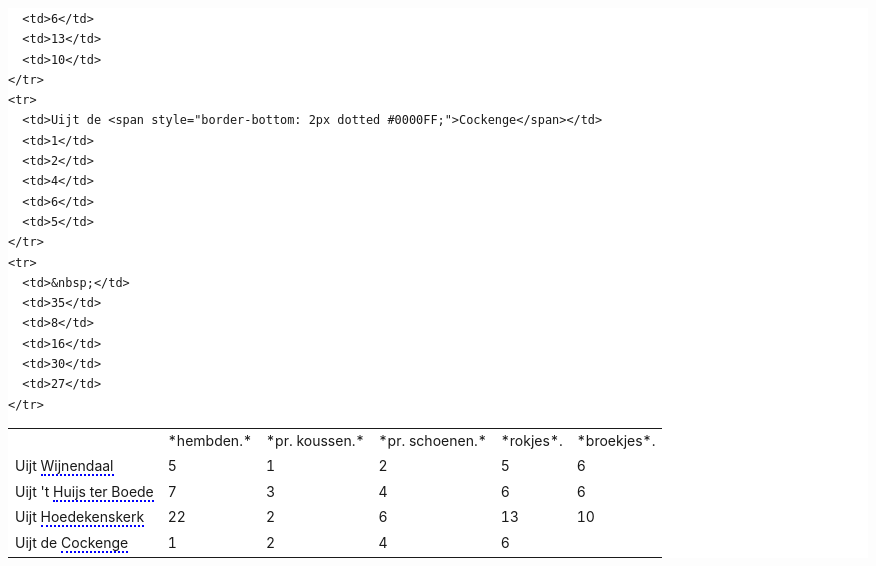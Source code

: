       <td>6</td>
      <td>13</td>
      <td>10</td>
    </tr>
    <tr>
      <td>Uijt de <span style="border-bottom: 2px dotted #0000FF;">Cockenge</span></td>
      <td>1</td>
      <td>2</td>
      <td>4</td>
      <td>6</td>
      <td>5</td>
    </tr>
    <tr>
      <td>&nbsp;</td>
      <td>35</td>
      <td>8</td>
      <td>16</td>
      <td>30</td>
      <td>27</td>
    </tr>
  </tbody>
</table>


<table>
  <tbody>
    <tr>
      <td>&nbsp;</td>
      <td>*hembden.*</td>
      <td>*pr. koussen.*</td>
      <td>*pr. schoenen.*</td>
      <td>*rokjes*.</td>
      <td>*broekjes*.</td>
    </tr>
    <tr>
      <td>Uijt <span style="border-bottom: 2px dotted #0000FF;">Wijnendaal</span></td>
      <td>5</td>
      <td>1</td>
      <td>2</td>
      <td>5</td>
      <td>6</td>
    </tr>
    <tr>
      <td>Uijt 't <span style="border-bottom: 2px dotted #0000FF;">Huijs ter Boede</span></td>
      <td>7</td>
      <td>3</td>
      <td>4</td>
      <td>6</td>
      <td>6</td>
    </tr>
    <tr>
      <td>Uijt <span style="border-bottom: 2px dotted #0000FF;">Hoedekenskerk</span></td>
      <td>22</td>
      <td>2</td>
      <td>6</td>
      <td>13</td>
      <td>10</td>
    </tr>
    <tr>
      <td>Uijt de <span style="border-bottom: 2px dotted #0000FF;">Cockenge</span></td>
      <td>1</td>
      <td>2</td>
      <td>4</td>
      <td>6</td>